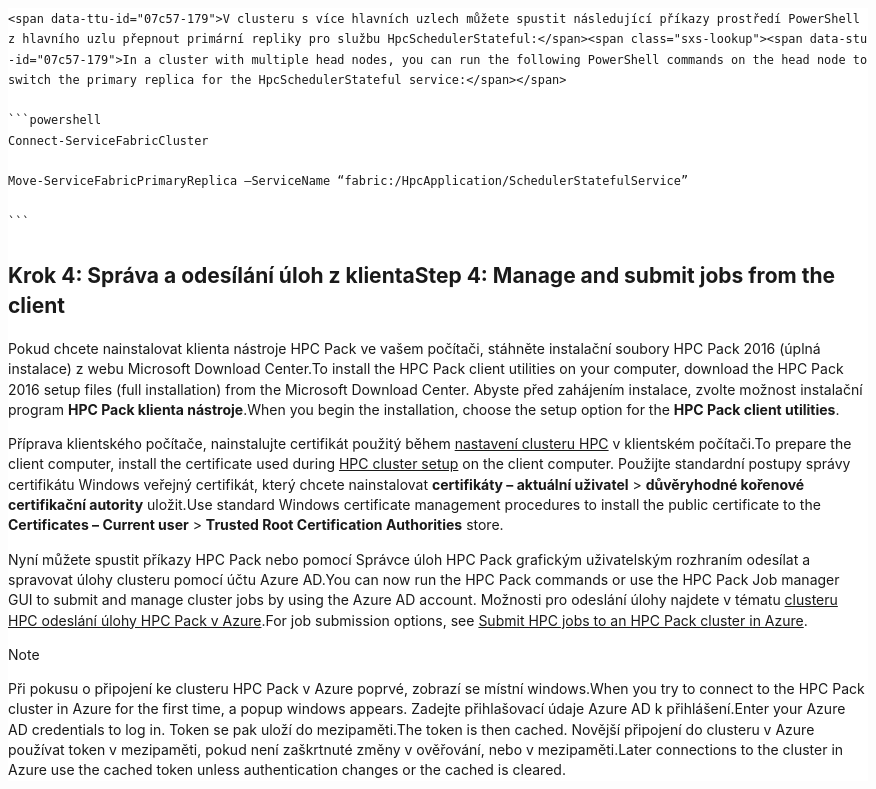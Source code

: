     <span data-ttu-id="07c57-179">V clusteru s více hlavních uzlech můžete spustit následující příkazy prostředí PowerShell z hlavního uzlu přepnout primární repliky pro službu HpcSchedulerStateful:</span><span class="sxs-lookup"><span data-stu-id="07c57-179">In a cluster with multiple head nodes, you can run the following PowerShell commands on the head node to switch the primary replica for the HpcSchedulerStateful service:</span></span>

    ```powershell
    Connect-ServiceFabricCluster

    Move-ServiceFabricPrimaryReplica –ServiceName “fabric:/HpcApplication/SchedulerStatefulService”

    ```

## <a name="step-4-manage-and-submit-jobs-from-the-client"></a><span data-ttu-id="07c57-180">Krok 4: Správa a odesílání úloh z klienta</span><span class="sxs-lookup"><span data-stu-id="07c57-180">Step 4: Manage and submit jobs from the client</span></span>

<span data-ttu-id="07c57-181">Pokud chcete nainstalovat klienta nástroje HPC Pack ve vašem počítači, stáhněte instalační soubory HPC Pack 2016 (úplná instalace) z webu Microsoft Download Center.</span><span class="sxs-lookup"><span data-stu-id="07c57-181">To install the HPC Pack client utilities on your computer, download the HPC Pack 2016 setup files (full installation) from the Microsoft Download Center.</span></span> <span data-ttu-id="07c57-182">Abyste před zahájením instalace, zvolte možnost instalační program **HPC Pack klienta nástroje**.</span><span class="sxs-lookup"><span data-stu-id="07c57-182">When you begin the installation, choose the setup option for the **HPC Pack client utilities**.</span></span>

<span data-ttu-id="07c57-183">Příprava klientského počítače, nainstalujte certifikát použitý během [nastavení clusteru HPC](hpcpack-2016-cluster.md) v klientském počítači.</span><span class="sxs-lookup"><span data-stu-id="07c57-183">To prepare the client computer, install the certificate used during [HPC cluster setup](hpcpack-2016-cluster.md) on the client computer.</span></span> <span data-ttu-id="07c57-184">Použijte standardní postupy správy certifikátu Windows veřejný certifikát, který chcete nainstalovat **certifikáty – aktuální uživatel** > **důvěryhodné kořenové certifikační autority** uložit.</span><span class="sxs-lookup"><span data-stu-id="07c57-184">Use standard Windows certificate management procedures to install the public certificate to the **Certificates – Current user** > **Trusted Root Certification Authorities** store.</span></span> 

<span data-ttu-id="07c57-185">Nyní můžete spustit příkazy HPC Pack nebo pomocí Správce úloh HPC Pack grafickým uživatelským rozhraním odesílat a spravovat úlohy clusteru pomocí účtu Azure AD.</span><span class="sxs-lookup"><span data-stu-id="07c57-185">You can now run the HPC Pack commands or use the HPC Pack Job manager GUI to submit and manage cluster jobs by using the Azure AD account.</span></span> <span data-ttu-id="07c57-186">Možnosti pro odeslání úlohy najdete v tématu [clusteru HPC odeslání úlohy HPC Pack v Azure](hpcpack-cluster-submit-jobs.md#step-3-run-test-jobs-on-the-cluster).</span><span class="sxs-lookup"><span data-stu-id="07c57-186">For job submission options, see [Submit HPC jobs to an HPC Pack cluster in Azure](hpcpack-cluster-submit-jobs.md#step-3-run-test-jobs-on-the-cluster).</span></span>

> [!NOTE]
> <span data-ttu-id="07c57-187">Při pokusu o připojení ke clusteru HPC Pack v Azure poprvé, zobrazí se místní windows.</span><span class="sxs-lookup"><span data-stu-id="07c57-187">When you try to connect to the HPC Pack cluster in Azure for the first time, a popup windows appears.</span></span> <span data-ttu-id="07c57-188">Zadejte přihlašovací údaje Azure AD k přihlášení.</span><span class="sxs-lookup"><span data-stu-id="07c57-188">Enter your Azure AD credentials to log in.</span></span> <span data-ttu-id="07c57-189">Token se pak uloží do mezipaměti.</span><span class="sxs-lookup"><span data-stu-id="07c57-189">The token is then cached.</span></span> <span data-ttu-id="07c57-190">Novější připojení do clusteru v Azure používat token v mezipaměti, pokud není zaškrtnuté změny v ověřování, nebo v mezipaměti.</span><span class="sxs-lookup"><span data-stu-id="07c57-190">Later connections to the cluster in Azure use the cached token unless authentication changes or the cached is cleared.</span></span>
>
  